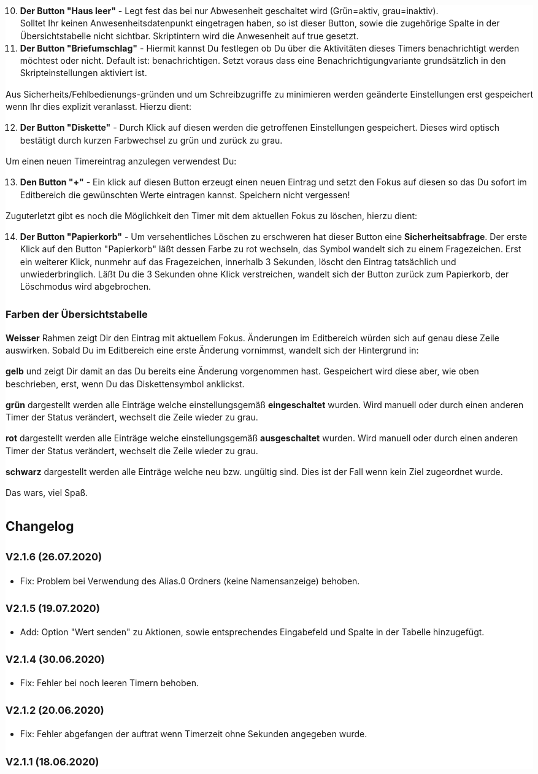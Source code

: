 10.  **Der Button "Haus leer"** - Legt fest das bei nur Abwesenheit geschaltet wird (Grün=aktiv, grau=inaktiv).  
Solltet Ihr keinen Anwesenheitsdatenpunkt eingetragen haben, so ist dieser Button, sowie die zugehörige Spalte in der Übersichtstabelle nicht sichtbar. Skriptintern wird die Anwesenheit auf true gesetzt.
11. **Der Button "Briefumschlag"** - Hiermit kannst Du festlegen ob Du über die Aktivitäten dieses Timers benachrichtigt werden möchtest oder nicht. Default ist: benachrichtigen. Setzt voraus dass eine Benachrichtigungvariante grundsätzlich in den Skripteinstellungen aktiviert ist.

Aus Sicherheits/Fehlbedienungs-gründen und um Schreibzugriffe zu minimieren werden geänderte Einstellungen erst gespeichert wenn Ihr dies explizit veranlasst. Hierzu dient:  

12.  **Der Button "Diskette"**  - Durch Klick auf diesen werden die getroffenen Einstellungen gespeichert. Dieses wird optisch bestätigt durch kurzen Farbwechsel zu grün und zurück zu grau.

Um einen neuen Timereintrag anzulegen verwendest Du: 

13.  **Den Button "+"** - Ein klick auf diesen Button erzeugt einen neuen Eintrag und setzt den Fokus auf diesen so das Du sofort im Editbereich die gewünschten Werte eintragen kannst. Speichern nicht vergessen!

Zuguterletzt gibt es noch die Möglichkeit den Timer mit dem aktuellen Fokus zu löschen, hierzu dient:

14. **Der Button "Papierkorb"** - Um versehentliches Löschen zu erschweren hat dieser Button eine **Sicherheitsabfrage**. Der erste Klick auf den Button "Papierkorb" läßt dessen Farbe zu rot wechseln, das Symbol wandelt sich zu einem Fragezeichen. Erst ein weiterer Klick, nunmehr auf das Fragezeichen, innerhalb 3 Sekunden, löscht den Eintrag tatsächlich und unwiederbringlich. Läßt Du die 3 Sekunden ohne Klick verstreichen, wandelt sich der Button zurück zum Papierkorb, der Löschmodus wird abgebrochen. 

### Farben der Übersichtstabelle
**Weisser** Rahmen zeigt Dir den Eintrag mit aktuellem Fokus. Änderungen im Editbereich würden sich auf genau diese Zeile auswirken. Sobald Du im Editbereich eine erste Änderung vornimmst, wandelt sich der Hintergrund in:

**gelb** und zeigt Dir damit an das Du bereits eine Änderung vorgenommen hast. Gespeichert wird diese aber, wie oben beschrieben, erst, wenn Du das Diskettensymbol anklickst.

**grün** dargestellt werden alle Einträge welche einstellungsgemäß **eingeschaltet** wurden. Wird manuell oder durch einen anderen Timer der Status verändert, wechselt die Zeile wieder zu grau.

**rot** dargestellt werden alle Einträge welche einstellungsgemäß **ausgeschaltet** wurden. Wird manuell oder durch einen anderen Timer der Status verändert, wechselt die Zeile wieder zu grau.

**schwarz** dargestellt werden alle Einträge welche neu bzw. ungültig sind. Dies ist der Fall wenn kein Ziel zugeordnet wurde.



Das wars, viel Spaß.



## Changelog
### V2.1.6 (26.07.2020)
* Fix: Problem bei Verwendung des Alias.0 Ordners (keine Namensanzeige) behoben.
### V2.1.5 (19.07.2020)
* Add: Option "Wert senden" zu Aktionen, sowie entsprechendes Eingabefeld und Spalte in der Tabelle hinzugefügt.
### V2.1.4 (30.06.2020)
* Fix: Fehler bei noch leeren Timern behoben.
### V2.1.2 (20.06.2020)
* Fix: Fehler abgefangen der auftrat wenn Timerzeit ohne Sekunden angegeben wurde.
### V2.1.1 (18.06.2020)